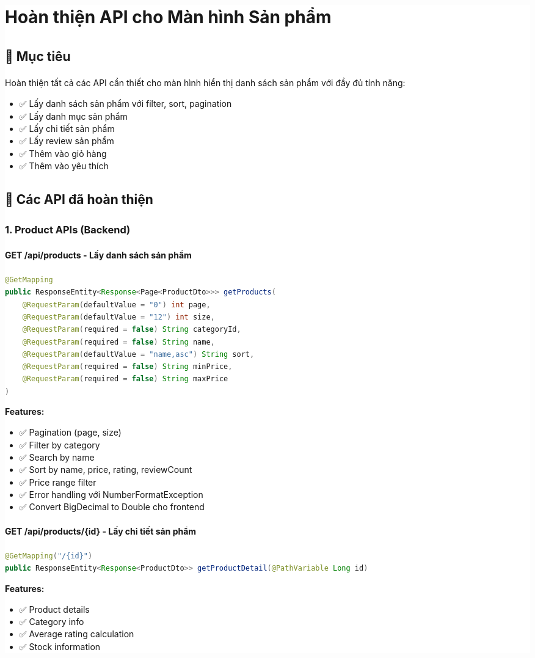 # Hoàn thiện API cho Màn hình Sản phẩm

## 🎯 **Mục tiêu**
Hoàn thiện tất cả các API cần thiết cho màn hình hiển thị danh sách sản phẩm với đầy đủ tính năng:
- ✅ Lấy danh sách sản phẩm với filter, sort, pagination
- ✅ Lấy danh mục sản phẩm
- ✅ Lấy chi tiết sản phẩm
- ✅ Lấy review sản phẩm
- ✅ Thêm vào giỏ hàng
- ✅ Thêm vào yêu thích

## 🔧 **Các API đã hoàn thiện**

### **1. Product APIs (Backend)**

#### **GET /api/products** - Lấy danh sách sản phẩm
```java
@GetMapping
public ResponseEntity<Response<Page<ProductDto>>> getProducts(
    @RequestParam(defaultValue = "0") int page,
    @RequestParam(defaultValue = "12") int size,
    @RequestParam(required = false) String categoryId,
    @RequestParam(required = false) String name,
    @RequestParam(defaultValue = "name,asc") String sort,
    @RequestParam(required = false) String minPrice,
    @RequestParam(required = false) String maxPrice
)
```

**Features:**
- ✅ Pagination (page, size)
- ✅ Filter by category
- ✅ Search by name
- ✅ Sort by name, price, rating, reviewCount
- ✅ Price range filter
- ✅ Error handling với NumberFormatException
- ✅ Convert BigDecimal to Double cho frontend

#### **GET /api/products/{id}** - Lấy chi tiết sản phẩm
```java
@GetMapping("/{id}")
public ResponseEntity<Response<ProductDto>> getProductDetail(@PathVariable Long id)
```

**Features:**
- ✅ Product details
- ✅ Category info
- ✅ Average rating calculation
- ✅ Stock information
